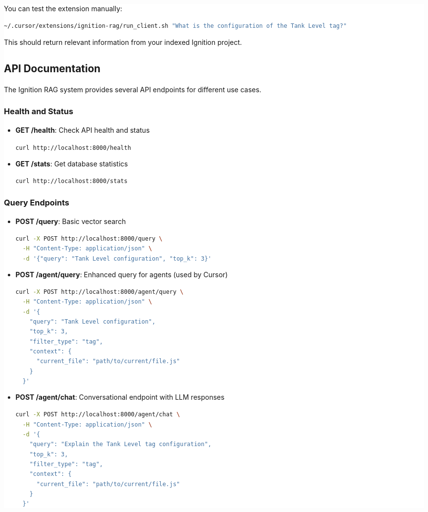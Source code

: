 You can test the extension manually:

```bash
~/.cursor/extensions/ignition-rag/run_client.sh "What is the configuration of the Tank Level tag?"
```

This should return relevant information from your indexed Ignition project.

## API Documentation

The Ignition RAG system provides several API endpoints for different use cases.

### Health and Status

- **GET /health**: Check API health and status
  ```bash
  curl http://localhost:8000/health
  ```

- **GET /stats**: Get database statistics
  ```bash
  curl http://localhost:8000/stats
  ```

### Query Endpoints

- **POST /query**: Basic vector search
  ```bash
  curl -X POST http://localhost:8000/query \
    -H "Content-Type: application/json" \
    -d '{"query": "Tank Level configuration", "top_k": 3}'
  ```

- **POST /agent/query**: Enhanced query for agents (used by Cursor)
  ```bash
  curl -X POST http://localhost:8000/agent/query \
    -H "Content-Type: application/json" \
    -d '{
      "query": "Tank Level configuration",
      "top_k": 3,
      "filter_type": "tag",
      "context": {
        "current_file": "path/to/current/file.js"
      }
    }'
  ```

- **POST /agent/chat**: Conversational endpoint with LLM responses
  ```bash
  curl -X POST http://localhost:8000/agent/chat \
    -H "Content-Type: application/json" \
    -d '{
      "query": "Explain the Tank Level tag configuration",
      "top_k": 3,
      "filter_type": "tag",
      "context": {
        "current_file": "path/to/current/file.js"
      }
    }'
  ```
